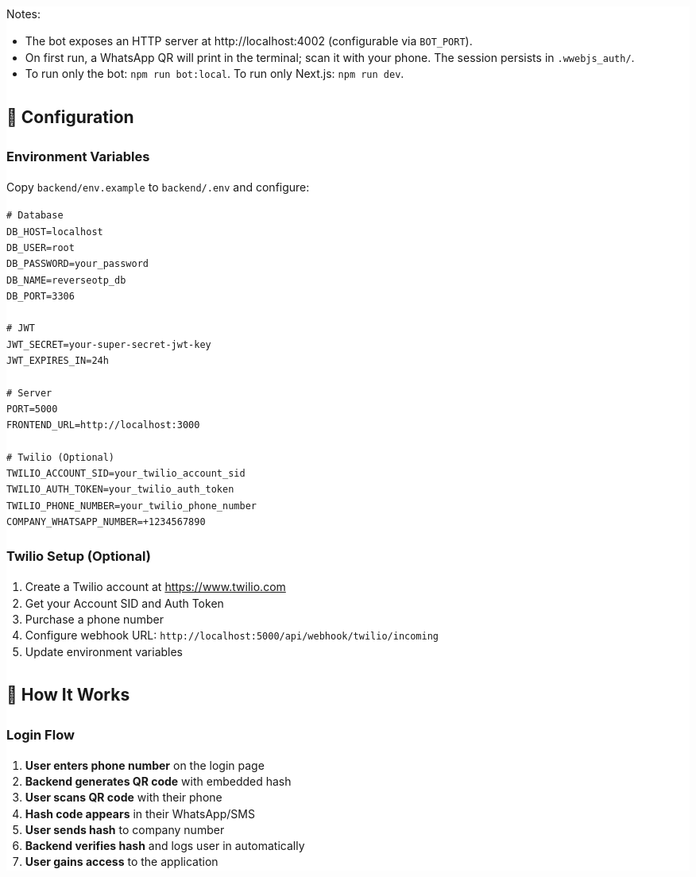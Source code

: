   Notes:
  - The bot exposes an HTTP server at http://localhost:4002 (configurable via `BOT_PORT`).
  - On first run, a WhatsApp QR will print in the terminal; scan it with your phone. The session persists in `.wwebjs_auth/`.
  - To run only the bot: `npm run bot:local`. To run only Next.js: `npm run dev`.

  ## 🔧 Configuration

### Environment Variables

Copy `backend/env.example` to `backend/.env` and configure:
```env
# Database
DB_HOST=localhost
DB_USER=root
DB_PASSWORD=your_password
DB_NAME=reverseotp_db
DB_PORT=3306

# JWT
JWT_SECRET=your-super-secret-jwt-key
JWT_EXPIRES_IN=24h

# Server
PORT=5000
FRONTEND_URL=http://localhost:3000

# Twilio (Optional)
TWILIO_ACCOUNT_SID=your_twilio_account_sid
TWILIO_AUTH_TOKEN=your_twilio_auth_token
TWILIO_PHONE_NUMBER=your_twilio_phone_number
COMPANY_WHATSAPP_NUMBER=+1234567890
```

### Twilio Setup (Optional)

1. Create a Twilio account at https://www.twilio.com
2. Get your Account SID and Auth Token
3. Purchase a phone number
4. Configure webhook URL: `http://localhost:5000/api/webhook/twilio/incoming`
5. Update environment variables

## 📱 How It Works

### Login Flow

1. **User enters phone number** on the login page
2. **Backend generates QR code** with embedded hash
3. **User scans QR code** with their phone
4. **Hash code appears** in their WhatsApp/SMS
5. **User sends hash** to company number
6. **Backend verifies hash** and logs user in automatically
7. **User gains access** to the application
